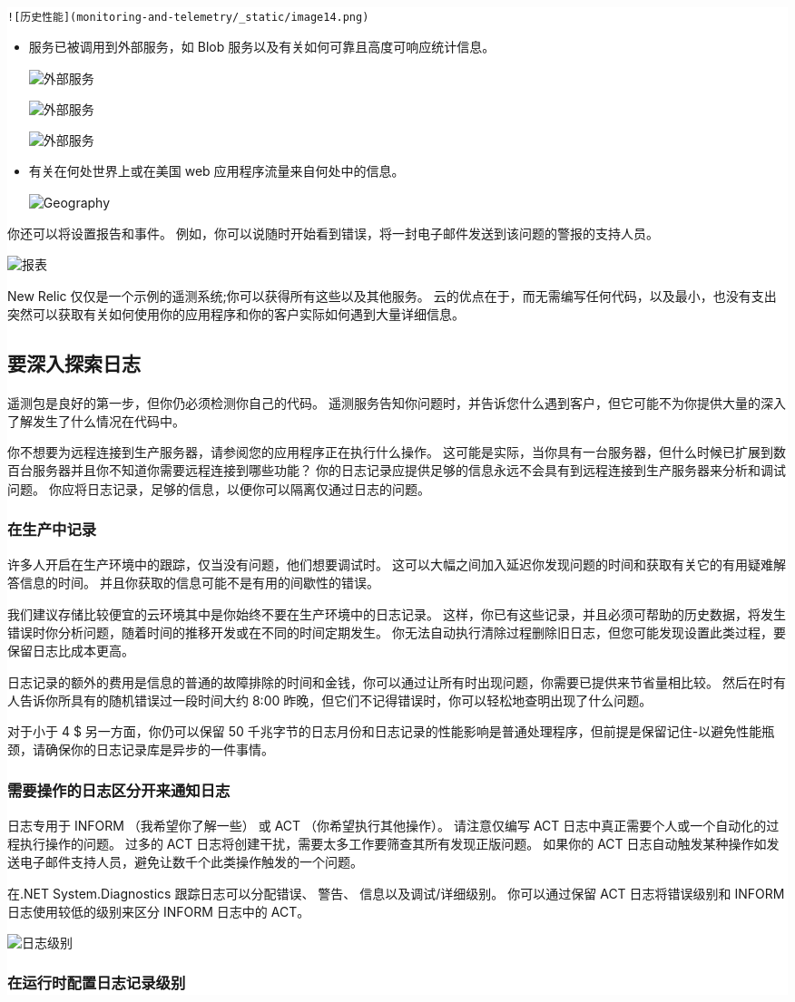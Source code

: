     ![历史性能](monitoring-and-telemetry/_static/image14.png)
- 服务已被调用到外部服务，如 Blob 服务以及有关如何可靠且高度可响应统计信息。

    ![外部服务](monitoring-and-telemetry/_static/image15.png)

    ![外部服务](monitoring-and-telemetry/_static/image16.png)

    ![外部服务](monitoring-and-telemetry/_static/image17.png)
- 有关在何处世界上或在美国 web 应用程序流量来自何处中的信息。

    ![Geography](monitoring-and-telemetry/_static/image18.png)

你还可以将设置报告和事件。 例如，你可以说随时开始看到错误，将一封电子邮件发送到该问题的警报的支持人员。

![报表](monitoring-and-telemetry/_static/image19.png)

New Relic 仅仅是一个示例的遥测系统;你可以获得所有这些以及其他服务。 云的优点在于，而无需编写任何代码，以及最小，也没有支出突然可以获取有关如何使用你的应用程序和你的客户实际如何遇到大量详细信息。

<a id="log"></a>
## <a name="log-for-insight"></a>要深入探索日志

遥测包是良好的第一步，但你仍必须检测你自己的代码。 遥测服务告知你问题时，并告诉您什么遇到客户，但它可能不为你提供大量的深入了解发生了什么情况在代码中。

你不想要为远程连接到生产服务器，请参阅您的应用程序正在执行什么操作。 这可能是实际，当你具有一台服务器，但什么时候已扩展到数百台服务器并且你不知道你需要远程连接到哪些功能？ 你的日志记录应提供足够的信息永远不会具有到远程连接到生产服务器来分析和调试问题。 你应将日志记录，足够的信息，以便你可以隔离仅通过日志的问题。

### <a name="log-in-production"></a>在生产中记录

许多人开启在生产环境中的跟踪，仅当没有问题，他们想要调试时。 这可以大幅之间加入延迟你发现问题的时间和获取有关它的有用疑难解答信息的时间。 并且你获取的信息可能不是有用的间歇性的错误。

我们建议存储比较便宜的云环境其中是你始终不要在生产环境中的日志记录。 这样，你已有这些记录，并且必须可帮助的历史数据，将发生错误时你分析问题，随着时间的推移开发或在不同的时间定期发生。 你无法自动执行清除过程删除旧日志，但您可能发现设置此类过程，要保留日志比成本更高。

日志记录的额外的费用是信息的普通的故障排除的时间和金钱，你可以通过让所有时出现问题，你需要已提供来节省量相比较。 然后在时有人告诉你所具有的随机错误过一段时间大约 8:00 昨晚，但它们不记得错误时，你可以轻松地查明出现了什么问题。

对于小于 4 $ 另一方面，你仍可以保留 50 千兆字节的日志月份和日志记录的性能影响是普通处理程序，但前提是保留记住-以避免性能瓶颈，请确保你的日志记录库是异步的一件事情。

### <a name="differentiate-logs-that-inform-from-logs-that-require-action"></a>需要操作的日志区分开来通知日志

日志专用于 INFORM （我希望你了解一些） 或 ACT （你希望执行其他操作）。 请注意仅编写 ACT 日志中真正需要个人或一个自动化的过程执行操作的问题。 过多的 ACT 日志将创建干扰，需要太多工作要筛查其所有发现正版问题。 如果你的 ACT 日志自动触发某种操作如发送电子邮件支持人员，避免让数千个此类操作触发的一个问题。

在.NET System.Diagnostics 跟踪日志可以分配错误、 警告、 信息以及调试/详细级别。 你可以通过保留 ACT 日志将错误级别和 INFORM 日志使用较低的级别来区分 INFORM 日志中的 ACT。

![日志级别](monitoring-and-telemetry/_static/image20.png)

### <a name="configure-logging-levels-at-run-time"></a>在运行时配置日志记录级别
